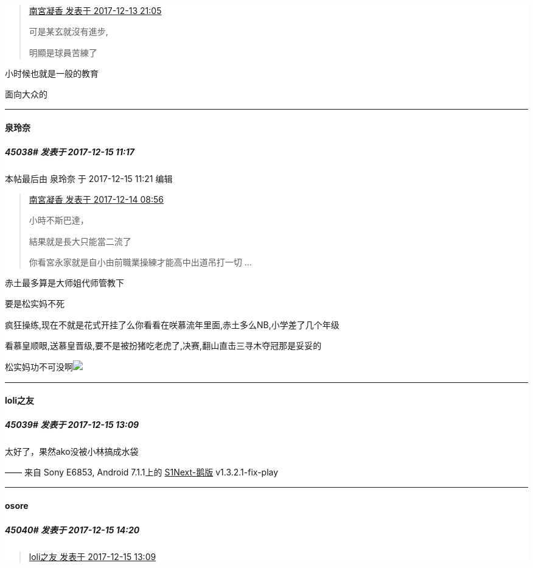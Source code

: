 
<blockquote><a href="httphttps://bbs.saraba1st.com/2b/forum.php?mod=redirect&amp;goto=findpost&amp;pid=37978513&amp;ptid=821720" target="_blank">南宮凝香 发表于 2017-12-13 21:05</a>

可是某玄就沒有進步, 

明顯是球員苦練了</blockquote>
小时候也就是一般的教育

面向大众的


-----

####  泉玲奈  
##### 45038#       发表于 2017-12-15 11:17


 本帖最后由 泉玲奈 于 2017-12-15 11:21 编辑 
<blockquote><a href="httphttps://bbs.saraba1st.com/2b/forum.php?mod=redirect&amp;goto=findpost&amp;pid=37981040&amp;ptid=821720" target="_blank">南宮凝香 发表于 2017-12-14 08:56</a>

小時不斯巴達，

結果就是長大只能當二流了

你看宮永家就是自小由前職業操練才能高中出道吊打一切 ...</blockquote>
赤土最多算是大师姐代师管教下

要是松实妈不死

疯狂操练,现在不就是花式开挂了么你看看在咲慕流年里面,赤土多么NB,小学差了几个年级

看慕皇顺眼,送慕皇晋级,要不是被扮猪吃老虎了,决赛,翻山直击三寻木夺冠那是妥妥的


松实妈功不可没啊<img src="https://static.saraba1st.com/image/smiley/face2017/019.png" referrerpolicy="no-referrer">


-----

####  loli之友  
##### 45039#       发表于 2017-12-15 13:09


太好了，果然ako没被小林搞成水袋


—— 来自 Sony E6853, Android 7.1.1上的 [S1Next-鹅版](https://github.com/ykrank/S1-Next/releases) v1.3.2.1-fix-play


-----

####  osore  
##### 45040#       发表于 2017-12-15 14:20


<blockquote><a href="httphttps://bbs.saraba1st.com/2b/forum.php?mod=redirect&amp;goto=findpost&amp;pid=37991923&amp;ptid=821720" target="_blank">loli之友 发表于 2017-12-15 13:09</a>
